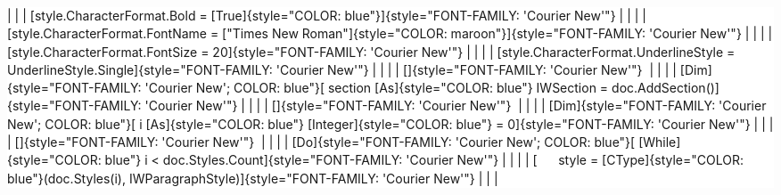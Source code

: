 |                                                                                                                                                                                                                                                            |
| [style.CharacterFormat.Bold = [True]{style="COLOR: blue"}]{style="FONT-FAMILY: 'Courier New'"}                                                                                                                                                             |
|                                                                                                                                                                                                                                                            |
| [style.CharacterFormat.FontName = [\"Times New Roman\"]{style="COLOR: maroon"}]{style="FONT-FAMILY: 'Courier New'"}                                                                                                                                        |
|                                                                                                                                                                                                                                                            |
| [style.CharacterFormat.FontSize = 20]{style="FONT-FAMILY: 'Courier New'"}                                                                                                                                                                                  |
|                                                                                                                                                                                                                                                            |
| [style.CharacterFormat.UnderlineStyle = UnderlineStyle.Single]{style="FONT-FAMILY: 'Courier New'"}                                                                                                                                                         |
|                                                                                                                                                                                                                                                            |
| []{style="FONT-FAMILY: 'Courier New'"}                                                                                                                                                                                                                     |
|                                                                                                                                                                                                                                                            |
| [Dim]{style="FONT-FAMILY: 'Courier New'; COLOR: blue"}[ section [As]{style="COLOR: blue"} IWSection = doc.AddSection()]{style="FONT-FAMILY: 'Courier New'"}                                                                                                |
|                                                                                                                                                                                                                                                            |
| []{style="FONT-FAMILY: 'Courier New'"}                                                                                                                                                                                                                     |
|                                                                                                                                                                                                                                                            |
| [Dim]{style="FONT-FAMILY: 'Courier New'; COLOR: blue"}[ i [As]{style="COLOR: blue"} [Integer]{style="COLOR: blue"} = 0]{style="FONT-FAMILY: 'Courier New'"}                                                                                                |
|                                                                                                                                                                                                                                                            |
| []{style="FONT-FAMILY: 'Courier New'"}                                                                                                                                                                                                                     |
|                                                                                                                                                                                                                                                            |
| [Do]{style="FONT-FAMILY: 'Courier New'; COLOR: blue"}[ [While]{style="COLOR: blue"} i \< doc.Styles.Count]{style="FONT-FAMILY: 'Courier New'"}                                                                                                             |
|                                                                                                                                                                                                                                                            |
| [      style = [CType]{style="COLOR: blue"}(doc.Styles(i), IWParagraphStyle)]{style="FONT-FAMILY: 'Courier New'"}                                                                                                                                          |
|                                                                                                                                                                                                                                                            |